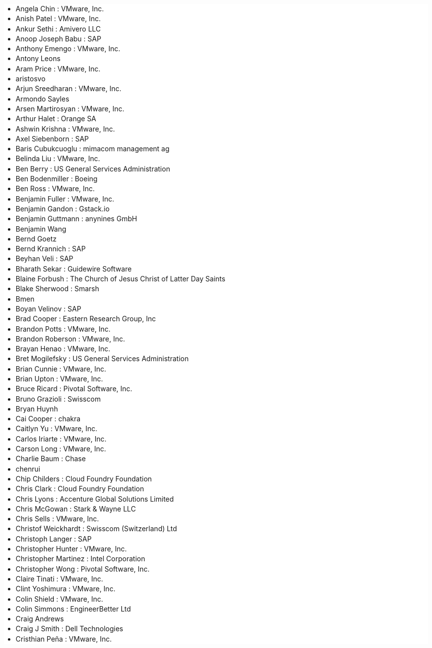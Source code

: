-   Angela Chin	: VMware, Inc.
-   Anish Patel	: VMware, Inc.
-   Ankur Sethi	: Amivero LLC
-   Anoop Joseph Babu	: SAP
-   Anthony Emengo	: VMware, Inc.
-   Antony Leons	
-   Aram Price	: VMware, Inc.
-   aristosvo	
-   Arjun Sreedharan	: VMware, Inc.
-   Armondo Sayles	
-   Arsen Martirosyan	: VMware, Inc.
-   Arthur Halet	: Orange SA
-   Ashwin Krishna	: VMware, Inc.
-   Axel Siebenborn	: SAP
-   Baris Cubukcuoglu	: mimacom management ag
-   Belinda Liu	: VMware, Inc.
-   Ben Berry	: US General Services Administration
-   Ben Bodenmiller	: Boeing
-   Ben Ross	: VMware, Inc.
-   Benjamin Fuller	: VMware, Inc.
-   Benjamin Gandon	: Gstack.io
-   Benjamin Guttmann	: anynines GmbH
-   Benjamin Wang	
-   Bernd Goetz	
-   Bernd Krannich	: SAP
-   Beyhan Veli	: SAP
-   Bharath Sekar	: Guidewire Software
-   Blaine Forbush	: The Church of Jesus Christ of Latter Day Saints
-   Blake Sherwood	: Smarsh
-   Bmen
-   Boyan Velinov	: SAP
-   Brad Cooper	: Eastern Research Group, Inc
-   Brandon Potts	: VMware, Inc.
-   Brandon Roberson	: VMware, Inc.
-   Brayan Henao	: VMware, Inc.
-   Bret Mogilefsky	: US General Services Administration
-   Brian Cunnie	: VMware, Inc.
-   Brian Upton	: VMware, Inc.
-   Bruce Ricard	: Pivotal Software, Inc.
-   Bruno Grazioli	: Swisscom
-   Bryan Huynh	
-   Cai Cooper	: chakra
-   Caitlyn Yu	: VMware, Inc.
-   Carlos Iriarte	: VMware, Inc.
-   Carson Long	: VMware, Inc.
-   Charlie Baum	: Chase
-   chenrui	
-   Chip Childers	: Cloud Foundry Foundation
-   Chris Clark	: Cloud Foundry Foundation
-   Chris Lyons	: Accenture Global Solutions Limited
-   Chris McGowan	: Stark & Wayne LLC
-   Chris Sells	: VMware, Inc.
-   Christof Weickhardt	: Swisscom (Switzerland) Ltd
-   Christoph Langer	: SAP
-   Christopher Hunter	: VMware, Inc.
-   Christopher Martinez	: Intel Corporation
-   Christopher Wong	: Pivotal Software, Inc.
-   Claire Tinati	: VMware, Inc.
-   Clint Yoshimura	: VMware, Inc.
-   Colin Shield	: VMware, Inc.
-   Colin Simmons	: EngineerBetter Ltd
-   Craig Andrews	
-   Craig J Smith	: Dell Technologies
-   Cristhian Peña	: VMware, Inc.